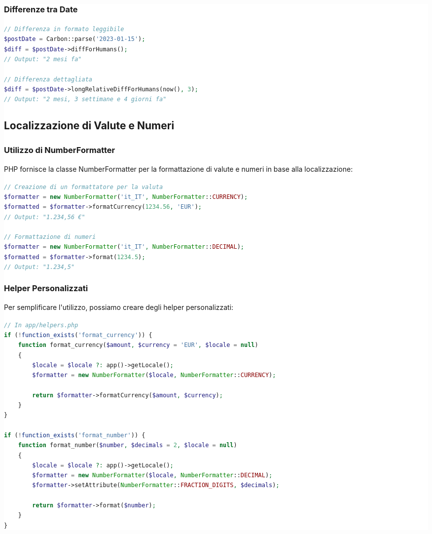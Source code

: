 ### Differenze tra Date

```php
// Differenza in formato leggibile
$postDate = Carbon::parse('2023-01-15');
$diff = $postDate->diffForHumans();
// Output: "2 mesi fa"

// Differenza dettagliata
$diff = $postDate->longRelativeDiffForHumans(now(), 3);
// Output: "2 mesi, 3 settimane e 4 giorni fa"
```

## Localizzazione di Valute e Numeri

### Utilizzo di NumberFormatter

PHP fornisce la classe NumberFormatter per la formattazione di valute e numeri in base alla localizzazione:

```php
// Creazione di un formattatore per la valuta
$formatter = new NumberFormatter('it_IT', NumberFormatter::CURRENCY);
$formatted = $formatter->formatCurrency(1234.56, 'EUR');
// Output: "1.234,56 €"

// Formattazione di numeri
$formatter = new NumberFormatter('it_IT', NumberFormatter::DECIMAL);
$formatted = $formatter->format(1234.5);
// Output: "1.234,5"
```

### Helper Personalizzati

Per semplificare l'utilizzo, possiamo creare degli helper personalizzati:

```php
// In app/helpers.php
if (!function_exists('format_currency')) {
    function format_currency($amount, $currency = 'EUR', $locale = null)
    {
        $locale = $locale ?: app()->getLocale();
        $formatter = new NumberFormatter($locale, NumberFormatter::CURRENCY);
        
        return $formatter->formatCurrency($amount, $currency);
    }
}

if (!function_exists('format_number')) {
    function format_number($number, $decimals = 2, $locale = null)
    {
        $locale = $locale ?: app()->getLocale();
        $formatter = new NumberFormatter($locale, NumberFormatter::DECIMAL);
        $formatter->setAttribute(NumberFormatter::FRACTION_DIGITS, $decimals);
        
        return $formatter->format($number);
    }
}
```
